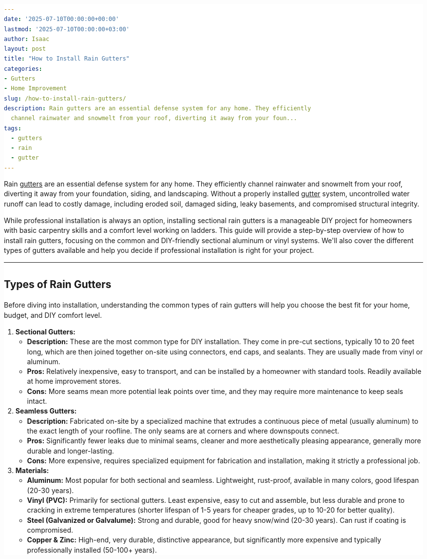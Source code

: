 ```yaml
---
date: '2025-07-10T00:00:00+00:00'
lastmod: '2025-07-10T00:00:00+03:00'
author: Isaac
layout: post
title: "How to Install Rain Gutters"
categories:
- Gutters
- Home Improvement
slug: /how-to-install-rain-gutters/
description: Rain gutters are an essential defense system for any home. They efficiently
  channel rainwater and snowmelt from your roof, diverting it away from your foun...
tags: 
  - gutters
  - rain
  - gutter
---
```

Rain [gutters](/posts/all-american-gutters-reviews/) are an essential defense system for any home. They efficiently channel rainwater and snowmelt from your roof, diverting it away from your foundation, siding, and landscaping. Without a properly installed [gutter](/posts/are-gutters-necessary/) system, uncontrolled water runoff can lead to costly damage, including eroded soil, damaged siding, leaky basements, and compromised structural integrity.

While professional installation is always an option, installing sectional rain gutters is a manageable DIY project for homeowners with basic carpentry skills and a comfort level working on ladders. This guide will provide a step-by-step overview of how to install rain gutters, focusing on the common and DIY-friendly sectional aluminum or vinyl systems. We'll also cover the different types of gutters available and help you decide if professional installation is right for your project.

---

## Types of Rain Gutters

Before diving into installation, understanding the common types of rain gutters will help you choose the best fit for your home, budget, and DIY comfort level.

1.  **Sectional Gutters:**
    * **Description:** These are the most common type for DIY installation. They come in pre-cut sections, typically 10 to 20 feet long, which are then joined together on-site using connectors, end caps, and sealants. They are usually made from vinyl or aluminum.
    * **Pros:** Relatively inexpensive, easy to transport, and can be installed by a homeowner with standard tools. Readily available at home improvement stores.
    * **Cons:** More seams mean more potential leak points over time, and they may require more maintenance to keep seals intact.
2.  **Seamless Gutters:**
    * **Description:** Fabricated on-site by a specialized machine that extrudes a continuous piece of metal (usually aluminum) to the exact length of your roofline. The only seams are at corners and where downspouts connect.
    * **Pros:** Significantly fewer leaks due to minimal seams, cleaner and more aesthetically pleasing appearance, generally more durable and longer-lasting.
    * **Cons:** More expensive, requires specialized equipment for fabrication and installation, making it strictly a professional job.
3.  **Materials:**
    * **Aluminum:** Most popular for both sectional and seamless. Lightweight, rust-proof, available in many colors, good lifespan (20-30 years).
    * **Vinyl (PVC):** Primarily for sectional gutters. Least expensive, easy to cut and assemble, but less durable and prone to cracking in extreme temperatures (shorter lifespan of 1-5 years for cheaper grades, up to 10-20 for better quality).
    * **Steel (Galvanized or Galvalume):** Strong and durable, good for heavy snow/wind (20-30 years). Can rust if coating is compromised.
    * **Copper & Zinc:** High-end, very durable, distinctive appearance, but significantly more expensive and typically professionally installed (50-100+ years).
